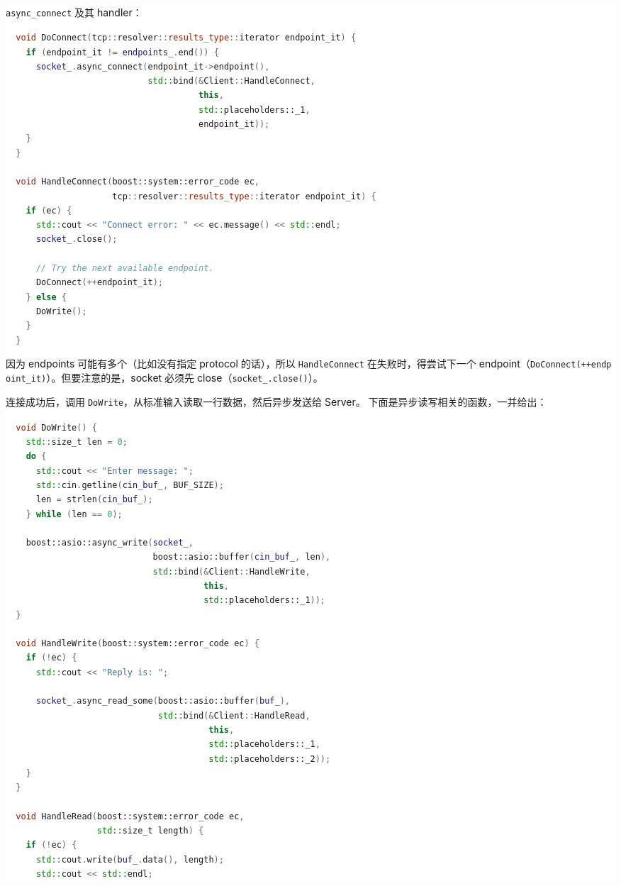 `async_connect` 及其 handler：
```cpp
  void DoConnect(tcp::resolver::results_type::iterator endpoint_it) {
    if (endpoint_it != endpoints_.end()) {
      socket_.async_connect(endpoint_it->endpoint(),
                            std::bind(&Client::HandleConnect,
                                      this,
                                      std::placeholders::_1,
                                      endpoint_it));
    }
  }

  void HandleConnect(boost::system::error_code ec,
                     tcp::resolver::results_type::iterator endpoint_it) {
    if (ec) {
      std::cout << "Connect error: " << ec.message() << std::endl;
      socket_.close();

      // Try the next available endpoint.
      DoConnect(++endpoint_it);
    } else {
      DoWrite();
    }
  }
```

因为 endpoints 可能有多个（比如没有指定 protocol 的话），所以 `HandleConnect` 在失败时，得尝试下一个 endpoint（`DoConnect(++endpoint_it)`）。但要注意的是，socket 必须先 close（`socket_.close()`）。

连接成功后，调用 `DoWrite`，从标准输入读取一行数据，然后异步发送给 Server。
下面是异步读写相关的函数，一并给出：
```cpp
  void DoWrite() {
    std::size_t len = 0;
    do {
      std::cout << "Enter message: ";
      std::cin.getline(cin_buf_, BUF_SIZE);
      len = strlen(cin_buf_);
    } while (len == 0);

    boost::asio::async_write(socket_,
                             boost::asio::buffer(cin_buf_, len),
                             std::bind(&Client::HandleWrite,
                                       this,
                                       std::placeholders::_1));
  }

  void HandleWrite(boost::system::error_code ec) {
    if (!ec) {
      std::cout << "Reply is: ";

      socket_.async_read_some(boost::asio::buffer(buf_),
                              std::bind(&Client::HandleRead,
                                        this,
                                        std::placeholders::_1,
                                        std::placeholders::_2));
    }
  }

  void HandleRead(boost::system::error_code ec,
                  std::size_t length) {
    if (!ec) {
      std::cout.write(buf_.data(), length);
      std::cout << std::endl;

```
